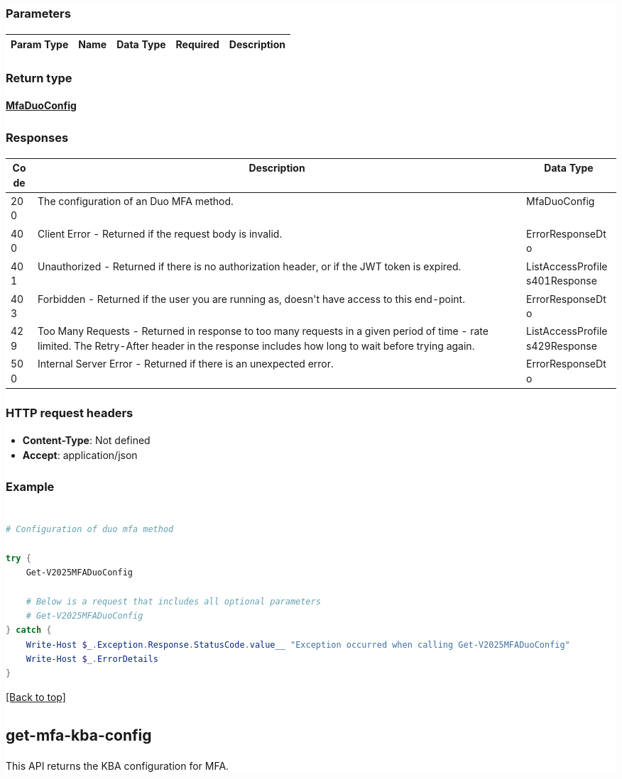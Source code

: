 ### Parameters

| Param Type | Name | Data Type | Required | Description |
| ---------- | ---- | --------- | -------- | ----------- |

### Return type

[**MfaDuoConfig**](../models/mfa-duo-config)

### Responses

| Code | Description | Data Type |
| --- | --- | --- |
| 200 | The configuration of an Duo MFA method. | MfaDuoConfig |
| 400 | Client Error - Returned if the request body is invalid. | ErrorResponseDto |
| 401 | Unauthorized - Returned if there is no authorization header, or if the JWT token is expired. | ListAccessProfiles401Response |
| 403 | Forbidden - Returned if the user you are running as, doesn&#39;t have access to this end-point. | ErrorResponseDto |
| 429 | Too Many Requests - Returned in response to too many requests in a given period of time - rate limited. The Retry-After header in the response includes how long to wait before trying again. | ListAccessProfiles429Response |
| 500 | Internal Server Error - Returned if there is an unexpected error. | ErrorResponseDto |

### HTTP request headers

- **Content-Type**: Not defined
- **Accept**: application/json

### Example

```powershell

# Configuration of duo mfa method

try {
    Get-V2025MFADuoConfig

    # Below is a request that includes all optional parameters
    # Get-V2025MFADuoConfig
} catch {
    Write-Host $_.Exception.Response.StatusCode.value__ "Exception occurred when calling Get-V2025MFADuoConfig"
    Write-Host $_.ErrorDetails
}
```

[[Back to top]](#)

## get-mfa-kba-config

This API returns the KBA configuration for MFA.
